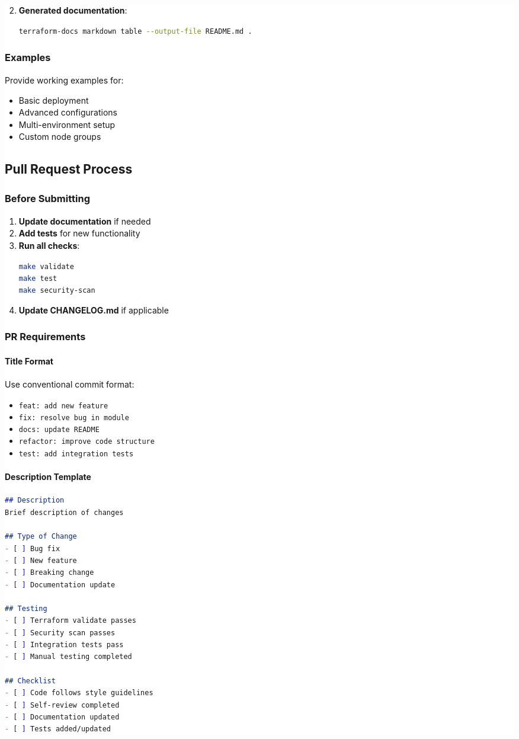 2. **Generated documentation**:
   ```bash
   terraform-docs markdown table --output-file README.md .
   ```

### Examples

Provide working examples for:
- Basic deployment
- Advanced configurations
- Multi-environment setup
- Custom node groups

## Pull Request Process

### Before Submitting

1. **Update documentation** if needed
2. **Add tests** for new functionality
3. **Run all checks**:
   ```bash
   make validate
   make test
   make security-scan
   ```
4. **Update CHANGELOG.md** if applicable

### PR Requirements

#### Title Format
Use conventional commit format:
- `feat: add new feature`
- `fix: resolve bug in module`
- `docs: update README`
- `refactor: improve code structure`
- `test: add integration tests`

#### Description Template
```markdown
## Description
Brief description of changes

## Type of Change
- [ ] Bug fix
- [ ] New feature
- [ ] Breaking change
- [ ] Documentation update

## Testing
- [ ] Terraform validate passes
- [ ] Security scan passes
- [ ] Integration tests pass
- [ ] Manual testing completed

## Checklist
- [ ] Code follows style guidelines
- [ ] Self-review completed
- [ ] Documentation updated
- [ ] Tests added/updated
```
